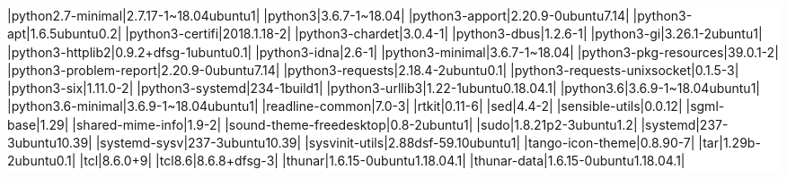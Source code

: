 |python2.7-minimal|2.7.17-1~18.04ubuntu1|
|python3|3.6.7-1~18.04|
|python3-apport|2.20.9-0ubuntu7.14|
|python3-apt|1.6.5ubuntu0.2|
|python3-certifi|2018.1.18-2|
|python3-chardet|3.0.4-1|
|python3-dbus|1.2.6-1|
|python3-gi|3.26.1-2ubuntu1|
|python3-httplib2|0.9.2+dfsg-1ubuntu0.1|
|python3-idna|2.6-1|
|python3-minimal|3.6.7-1~18.04|
|python3-pkg-resources|39.0.1-2|
|python3-problem-report|2.20.9-0ubuntu7.14|
|python3-requests|2.18.4-2ubuntu0.1|
|python3-requests-unixsocket|0.1.5-3|
|python3-six|1.11.0-2|
|python3-systemd|234-1build1|
|python3-urllib3|1.22-1ubuntu0.18.04.1|
|python3.6|3.6.9-1~18.04ubuntu1|
|python3.6-minimal|3.6.9-1~18.04ubuntu1|
|readline-common|7.0-3|
|rtkit|0.11-6|
|sed|4.4-2|
|sensible-utils|0.0.12|
|sgml-base|1.29|
|shared-mime-info|1.9-2|
|sound-theme-freedesktop|0.8-2ubuntu1|
|sudo|1.8.21p2-3ubuntu1.2|
|systemd|237-3ubuntu10.39|
|systemd-sysv|237-3ubuntu10.39|
|sysvinit-utils|2.88dsf-59.10ubuntu1|
|tango-icon-theme|0.8.90-7|
|tar|1.29b-2ubuntu0.1|
|tcl|8.6.0+9|
|tcl8.6|8.6.8+dfsg-3|
|thunar|1.6.15-0ubuntu1.18.04.1|
|thunar-data|1.6.15-0ubuntu1.18.04.1|